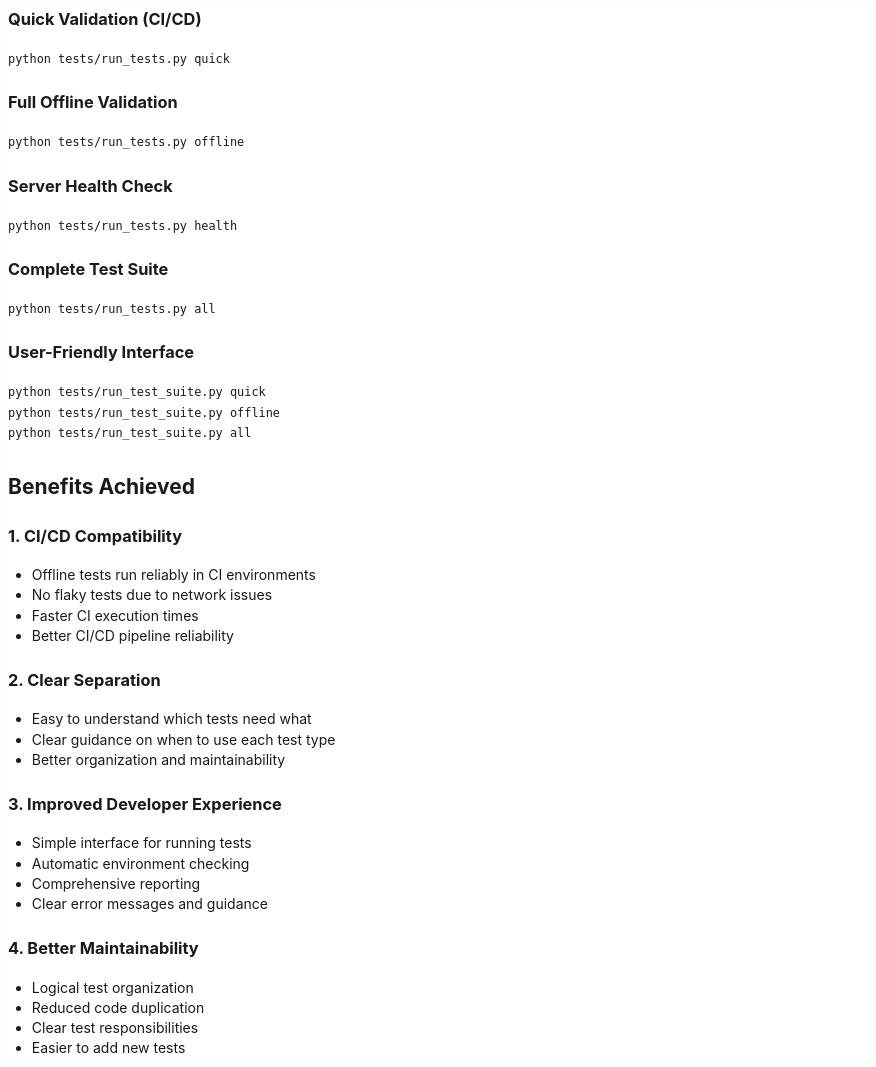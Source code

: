 ### Quick Validation (CI/CD)
```bash
python tests/run_tests.py quick
```

### Full Offline Validation
```bash
python tests/run_tests.py offline
```

### Server Health Check
```bash
python tests/run_tests.py health
```

### Complete Test Suite
```bash
python tests/run_tests.py all
```

### User-Friendly Interface
```bash
python tests/run_test_suite.py quick
python tests/run_test_suite.py offline
python tests/run_test_suite.py all
```

## Benefits Achieved

### 1. CI/CD Compatibility
- Offline tests run reliably in CI environments
- No flaky tests due to network issues
- Faster CI execution times
- Better CI/CD pipeline reliability

### 2. Clear Separation
- Easy to understand which tests need what
- Clear guidance on when to use each test type
- Better organization and maintainability

### 3. Improved Developer Experience
- Simple interface for running tests
- Automatic environment checking
- Comprehensive reporting
- Clear error messages and guidance

### 4. Better Maintainability
- Logical test organization
- Reduced code duplication
- Clear test responsibilities
- Easier to add new tests
